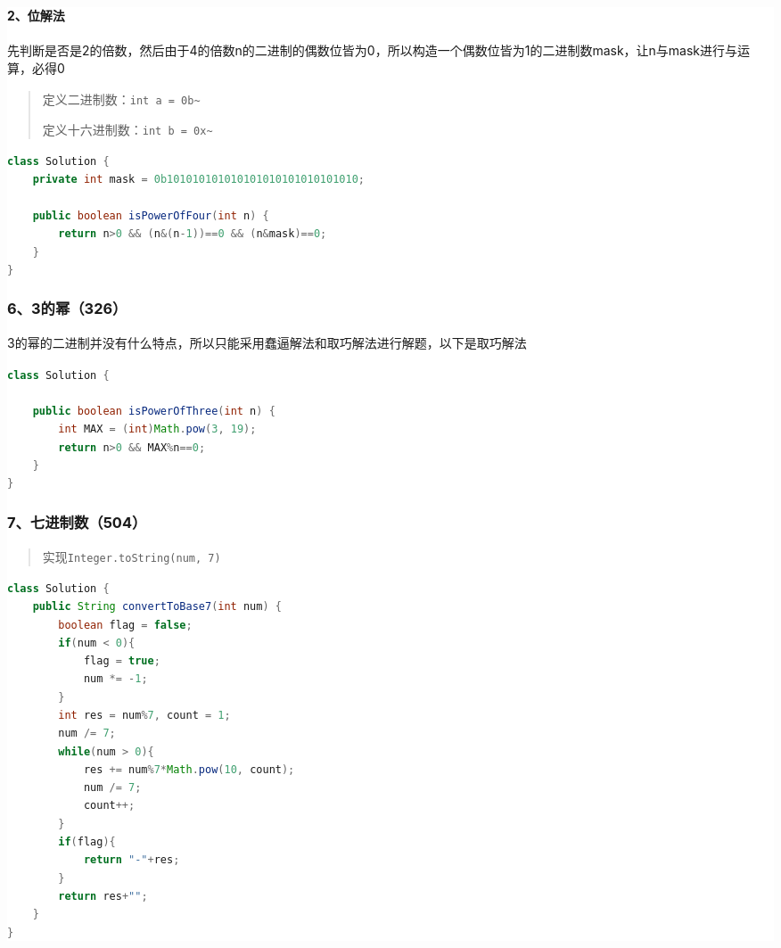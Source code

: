 #### 2、位解法

先判断是否是2的倍数，然后由于4的倍数n的二进制的偶数位皆为0，所以构造一个偶数位皆为1的二进制数mask，让n与mask进行与运算，必得0

> 定义二进制数：`int a = 0b~`
>
> 定义十六进制数：`int b = 0x~`

~~~java
class Solution {
    private int mask = 0b101010101010101010101010101010;
    
    public boolean isPowerOfFour(int n) {
        return n>0 && (n&(n-1))==0 && (n&mask)==0;
    }
}
~~~

### 6、3的幂（326）

3的幂的二进制并没有什么特点，所以只能采用蠢逼解法和取巧解法进行解题，以下是取巧解法

~~~java
class Solution {

    public boolean isPowerOfThree(int n) {
        int MAX = (int)Math.pow(3, 19);
        return n>0 && MAX%n==0;
    }
}
~~~

### 7、七进制数（504）

> 实现`Integer.toString(num, 7)`

~~~java
class Solution {
    public String convertToBase7(int num) {
        boolean flag = false;
        if(num < 0){
            flag = true;
            num *= -1;
        }
        int res = num%7, count = 1;
        num /= 7;
        while(num > 0){
            res += num%7*Math.pow(10, count);
            num /= 7;
            count++;
        }
        if(flag){
            return "-"+res;
        }
        return res+"";
    }
}
~~~
